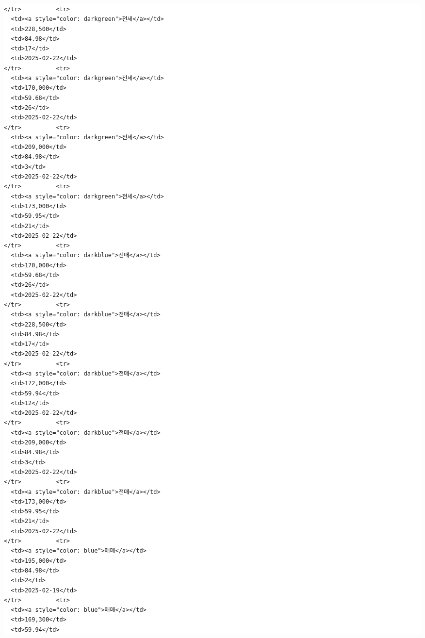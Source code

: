     </tr>          <tr>
      <td><a style="color: darkgreen">전세</a></td>
      <td>228,500</td>
      <td>84.98</td>
      <td>17</td>
      <td>2025-02-22</td>
    </tr>          <tr>
      <td><a style="color: darkgreen">전세</a></td>
      <td>170,000</td>
      <td>59.68</td>
      <td>26</td>
      <td>2025-02-22</td>
    </tr>          <tr>
      <td><a style="color: darkgreen">전세</a></td>
      <td>209,000</td>
      <td>84.98</td>
      <td>3</td>
      <td>2025-02-22</td>
    </tr>          <tr>
      <td><a style="color: darkgreen">전세</a></td>
      <td>173,000</td>
      <td>59.95</td>
      <td>21</td>
      <td>2025-02-22</td>
    </tr>          <tr>
      <td><a style="color: darkblue">전매</a></td>
      <td>170,000</td>
      <td>59.68</td>
      <td>26</td>
      <td>2025-02-22</td>
    </tr>          <tr>
      <td><a style="color: darkblue">전매</a></td>
      <td>228,500</td>
      <td>84.98</td>
      <td>17</td>
      <td>2025-02-22</td>
    </tr>          <tr>
      <td><a style="color: darkblue">전매</a></td>
      <td>172,000</td>
      <td>59.94</td>
      <td>12</td>
      <td>2025-02-22</td>
    </tr>          <tr>
      <td><a style="color: darkblue">전매</a></td>
      <td>209,000</td>
      <td>84.98</td>
      <td>3</td>
      <td>2025-02-22</td>
    </tr>          <tr>
      <td><a style="color: darkblue">전매</a></td>
      <td>173,000</td>
      <td>59.95</td>
      <td>21</td>
      <td>2025-02-22</td>
    </tr>          <tr>
      <td><a style="color: blue">매매</a></td>
      <td>195,000</td>
      <td>84.98</td>
      <td>2</td>
      <td>2025-02-19</td>
    </tr>          <tr>
      <td><a style="color: blue">매매</a></td>
      <td>169,300</td>
      <td>59.94</td>